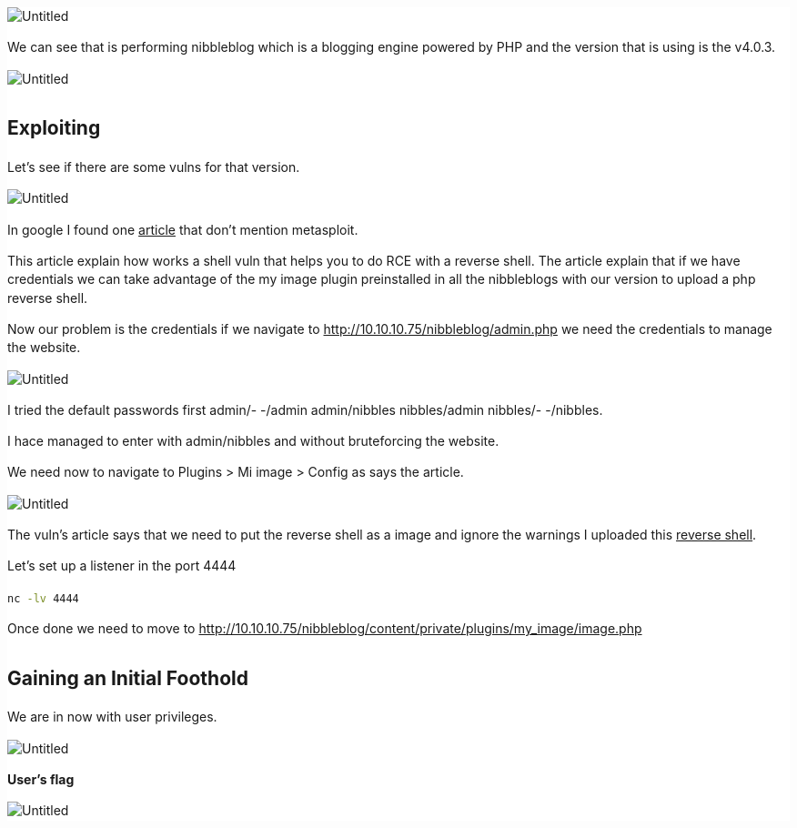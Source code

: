 ![Untitled](/HTB/nibbles-4.png)

We can see that is performing nibbleblog which is a blogging engine powered by PHP and the version that is using is the v4.0.3.

![Untitled](/HTB/nibbles-5.png)

## Exploiting

Let’s see if there are some vulns for that version.

![Untitled](/HTB/nibbles-6.png)

In google I found one [article](https://packetstormsecurity.com/files/133425/NibbleBlog-4.0.3-Shell-Upload.html) that don’t mention metasploit.

This article explain how works a shell vuln that helps you to do RCE with a reverse shell. The article explain that if we have credentials we can take advantage of the my image plugin preinstalled in all the nibbleblogs with our version to upload a php reverse shell.

Now our problem is the credentials if we navigate to  http://10.10.10.75/nibbleblog/admin.php we need the credentials to manage the website.

![Untitled](/HTB/nibbles-7.png)

I tried the default passwords first admin/- -/admin admin/nibbles nibbles/admin nibbles/- -/nibbles.

I hace managed to enter with admin/nibbles and without bruteforcing the website.

We need now to navigate to Plugins > Mi image > Config as says the article.

![Untitled](/HTB/nibbles-8.png)

The vuln’s article says that we need to put the reverse shell as a image and ignore the warnings I uploaded this [reverse shell](https://pentestmonkey.net/tools/web-shells/php-reverse-shell).

Let’s set up a listener in the port 4444

```bash
nc -lv 4444
```

Once done we need to move to http://10.10.10.75/nibbleblog/content/private/plugins/my_image/image.php

## Gaining an Initial Foothold

We are in now with user privileges. 

![Untitled](/HTB/nibbles-9.png)

**User’s flag**

![Untitled](/HTB/nibbles-10.png)

